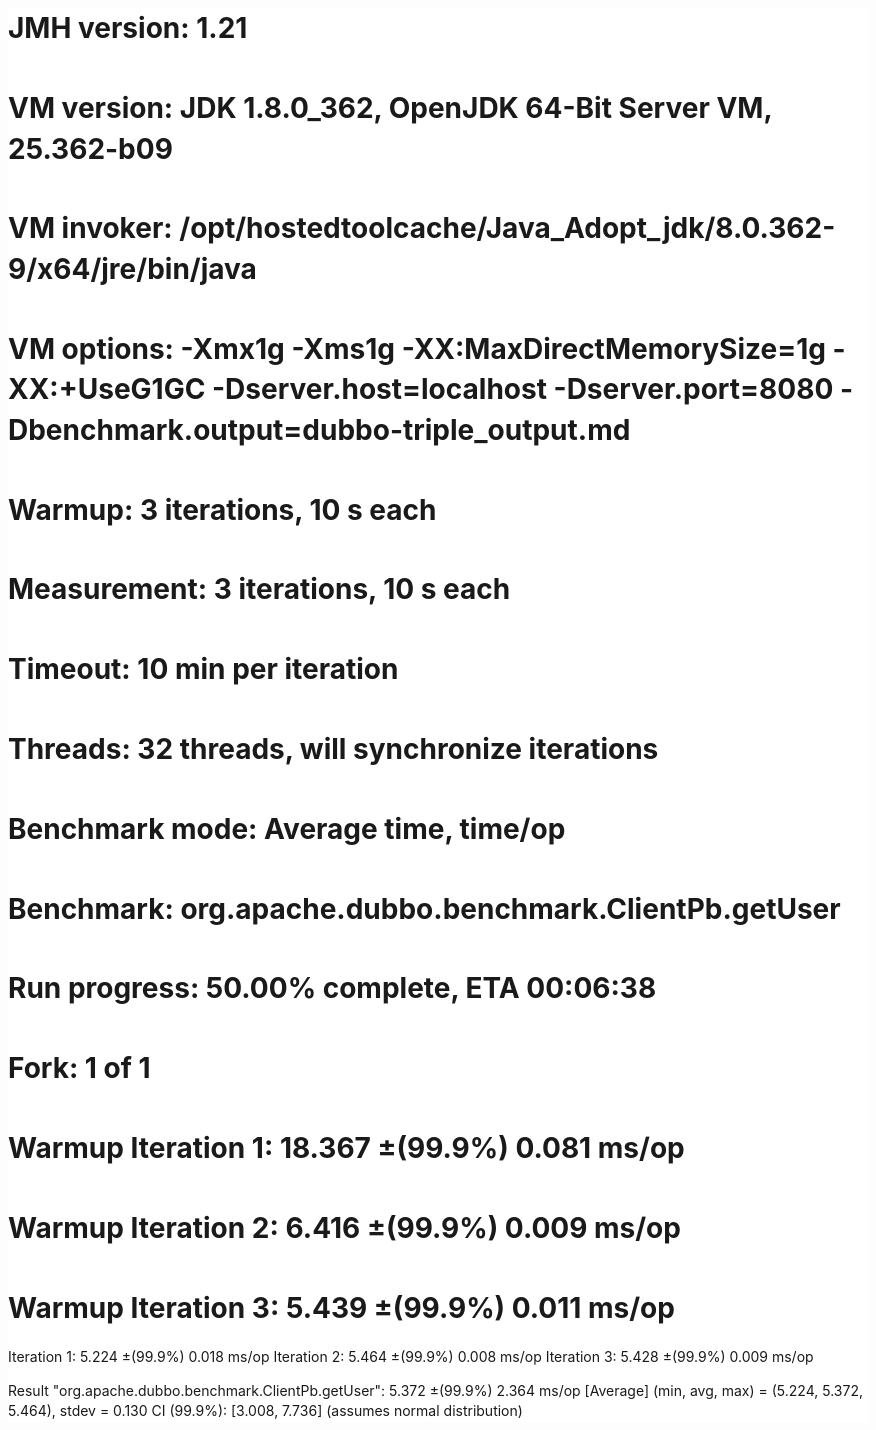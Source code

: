 
# JMH version: 1.21
# VM version: JDK 1.8.0_362, OpenJDK 64-Bit Server VM, 25.362-b09
# VM invoker: /opt/hostedtoolcache/Java_Adopt_jdk/8.0.362-9/x64/jre/bin/java
# VM options: -Xmx1g -Xms1g -XX:MaxDirectMemorySize=1g -XX:+UseG1GC -Dserver.host=localhost -Dserver.port=8080 -Dbenchmark.output=dubbo-triple_output.md
# Warmup: 3 iterations, 10 s each
# Measurement: 3 iterations, 10 s each
# Timeout: 10 min per iteration
# Threads: 32 threads, will synchronize iterations
# Benchmark mode: Average time, time/op
# Benchmark: org.apache.dubbo.benchmark.ClientPb.getUser

# Run progress: 50.00% complete, ETA 00:06:38
# Fork: 1 of 1
# Warmup Iteration   1: 18.367 ±(99.9%) 0.081 ms/op
# Warmup Iteration   2: 6.416 ±(99.9%) 0.009 ms/op
# Warmup Iteration   3: 5.439 ±(99.9%) 0.011 ms/op
Iteration   1: 5.224 ±(99.9%) 0.018 ms/op
Iteration   2: 5.464 ±(99.9%) 0.008 ms/op
Iteration   3: 5.428 ±(99.9%) 0.009 ms/op


Result "org.apache.dubbo.benchmark.ClientPb.getUser":
  5.372 ±(99.9%) 2.364 ms/op [Average]
  (min, avg, max) = (5.224, 5.372, 5.464), stdev = 0.130
  CI (99.9%): [3.008, 7.736] (assumes normal distribution)
